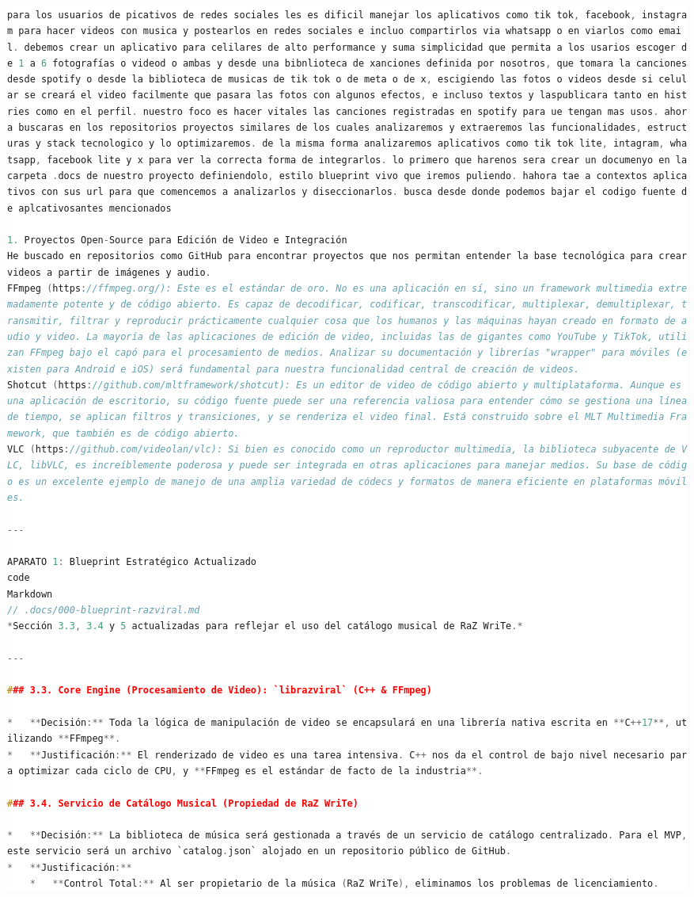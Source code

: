 ```c
para los usuarios de picativos de redes sociales les es dificil manejar los aplicativos como tik tok, facebook, instagram para hacer videos con musica y postearlos en redes sociales e incluo compartirlos via whatsapp o en viarlos como email. debemos crear un aplicativo para celilares de alto performance y suma simplicidad que permita a los usarios escoger de 1 a 6 fotografías o videod o ambas y desde una bibnlioteca de xanciones definida por nosotros, que tomara la canciones desde spotify o desde la biblioteca de musicas de tik tok o de meta o de x, escigiendo las fotos o videos desde si celular se creará el video facilmente que pasara las fotos con algunos efectos, e incluso textos y laspublicara tanto en histries como en el perfil. nuestro foco es hacer vitales las canciones registradas en spotify para ue tengan mas usos. ahora buscaras en los repositorios proyectos similares de los cuales analizaremos y extraeremos las funcionalidades, estructuras y stack tecnologico y lo optimizaremos. de la misma forma analizaremos aplicativos como tik tok lite, intagram, whatsapp, facebook lite y x para ver la correcta forma de integrarlos. lo primero que harenos sera crear un documenyo en la carpeta .docs de nuestro proyecto definiendolo, estilo blueprint vivo que iremos puliendo. hahora tae a contextos aplicativos con sus url para que comencemos a analizarlos y diseccionarlos. busca desde donde podemos bajar el codigo fuente de aplcativosantes mencionados

1. Proyectos Open-Source para Edición de Video e Integración
He buscado en repositorios como GitHub para encontrar proyectos que nos permitan entender la base tecnológica para crear videos a partir de imágenes y audio.
FFmpeg (https://ffmpeg.org/): Este es el estándar de oro. No es una aplicación en sí, sino un framework multimedia extremadamente potente y de código abierto. Es capaz de decodificar, codificar, transcodificar, multiplexar, demultiplexar, transmitir, filtrar y reproducir prácticamente cualquier cosa que los humanos y las máquinas hayan creado en formato de audio y video. La mayoría de las aplicaciones de edición de video, incluidas las de gigantes como YouTube y TikTok, utilizan FFmpeg bajo el capó para el procesamiento de medios. Analizar su documentación y librerías "wrapper" para móviles (existen para Android e iOS) será fundamental para nuestra funcionalidad central de creación de videos.
Shotcut (https://github.com/mltframework/shotcut): Es un editor de video de código abierto y multiplataforma. Aunque es una aplicación de escritorio, su código fuente puede ser una referencia valiosa para entender cómo se gestiona una línea de tiempo, se aplican filtros y transiciones, y se renderiza el video final. Está construido sobre el MLT Multimedia Framework, que también es de código abierto.
VLC (https://github.com/videolan/vlc): Si bien es conocido como un reproductor multimedia, la biblioteca subyacente de VLC, libVLC, es increíblemente poderosa y puede ser integrada en otras aplicaciones para manejar medios. Su base de código es un excelente ejemplo de manejo de una amplia variedad de códecs y formatos de manera eficiente en plataformas móviles.

---

APARATO 1: Blueprint Estratégico Actualizado
code
Markdown
// .docs/000-blueprint-razviral.md
*Sección 3.3, 3.4 y 5 actualizadas para reflejar el uso del catálogo musical de RaZ WriTe.*

---

### 3.3. Core Engine (Procesamiento de Video): `librazviral` (C++ & FFmpeg)

*   **Decisión:** Toda la lógica de manipulación de video se encapsulará en una librería nativa escrita en **C++17**, utilizando **FFmpeg**.
*   **Justificación:** El renderizado de video es una tarea intensiva. C++ nos da el control de bajo nivel necesario para optimizar cada ciclo de CPU, y **FFmpeg es el estándar de facto de la industria**.

### 3.4. Servicio de Catálogo Musical (Propiedad de RaZ WriTe)

*   **Decisión:** La biblioteca de música será gestionada a través de un servicio de catálogo centralizado. Para el MVP, este servicio será un archivo `catalog.json` alojado en un repositorio público de GitHub.
*   **Justificación:**
    *   **Control Total:** Al ser propietario de la música (RaZ WriTe), eliminamos los problemas de licenciamiento.
```
